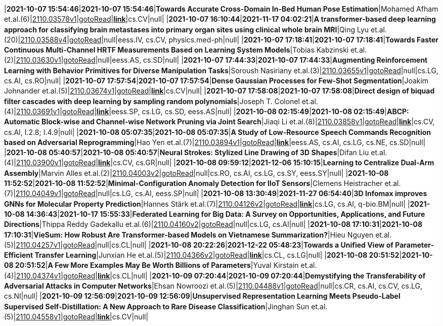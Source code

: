 |**2021-10-07 15:54:46**|**2021-10-07 15:54:46**|**Towards Accurate Cross-Domain In-Bed Human Pose Estimation**|Mohamed Afham et.al.(6)|[2110.03578v1](http://arxiv.org/abs/2110.03578v1)|[gotoRead](http://arxiv.org/pdf/2110.03578v1)|**[link](https://github.com/MohamedAfham/CD_HPE)**|cs.CV|null|
|**2021-10-07 16:10:44**|**2021-11-17 04:02:21**|**A transformer-based deep learning approach for classifying brain   metastases into primary organ sites using clinical whole brain MRI**|Qing Lyu et.al.(20)|[2110.03588v4](http://arxiv.org/abs/2110.03588v4)|[gotoRead](http://arxiv.org/pdf/2110.03588v4)|null|eess.IV, cs.CV, physics.med-ph|null|
|**2021-10-07 17:18:41**|**2021-10-07 17:18:41**|**Towards Faster Continuous Multi-Channel HRTF Measurements Based on   Learning System Models**|Tobias Kabzinski et.al.(2)|[2110.03630v1](http://arxiv.org/abs/2110.03630v1)|[gotoRead](http://arxiv.org/pdf/2110.03630v1)|null|eess.AS, cs.SD|null|
|**2021-10-07 17:44:33**|**2021-10-07 17:44:33**|**Augmenting Reinforcement Learning with Behavior Primitives for Diverse   Manipulation Tasks**|Soroush Nasiriany et.al.(3)|[2110.03655v1](http://arxiv.org/abs/2110.03655v1)|[gotoRead](http://arxiv.org/pdf/2110.03655v1)|null|cs.LG, cs.AI, cs.RO|null|
|**2021-10-07 17:57:54**|**2021-10-07 17:57:54**|**Dense Gaussian Processes for Few-Shot Segmentation**|Joakim Johnander et.al.(5)|[2110.03674v1](http://arxiv.org/abs/2110.03674v1)|[gotoRead](http://arxiv.org/pdf/2110.03674v1)|**[link](https://github.com/joakimjohnander/dgpnet)**|cs.CV|null|
|**2021-10-07 17:58:08**|**2021-10-07 17:58:08**|**Direct design of biquad filter cascades with deep learning by sampling   random polynomials**|Joseph T. Colonel et.al.(4)|[2110.03691v1](http://arxiv.org/abs/2110.03691v1)|[gotoRead](http://arxiv.org/pdf/2110.03691v1)|**[link](https://github.com/csteinmetz1/iirnet)**|eess.SP, cs.LG, cs.SD, eess.AS|null|
|**2021-10-08 02:15:49**|**2021-10-08 02:15:49**|**ABCP: Automatic Block-wise and Channel-wise Network Pruning via Joint   Search**|Jiaqi Li et.al.(8)|[2110.03858v1](http://arxiv.org/abs/2110.03858v1)|[gotoRead](http://arxiv.org/pdf/2110.03858v1)|**[link](https://github.com/drl-casia/abcp)**|cs.CV, cs.AI, I.2.8; I.4.9|null|
|**2021-10-08 05:07:35**|**2021-10-08 05:07:35**|**A Study of Low-Resource Speech Commands Recognition based on Adversarial   Reprogramming**|Hao Yen et.al.(7)|[2110.03894v1](http://arxiv.org/abs/2110.03894v1)|[gotoRead](http://arxiv.org/pdf/2110.03894v1)|**[link](https://github.com/dodohow1011/speechadvreprogram)**|eess.AS, cs.AI, cs.LG, cs.NE, cs.SD|null|
|**2021-10-08 05:40:57**|**2021-10-08 05:40:57**|**Neural Strokes: Stylized Line Drawing of 3D Shapes**|Difan Liu et.al.(4)|[2110.03900v1](http://arxiv.org/abs/2110.03900v1)|[gotoRead](http://arxiv.org/pdf/2110.03900v1)|**[link](https://github.com/difanliu/neuralstrokes)**|cs.CV, cs.GR|null|
|**2021-10-08 09:59:12**|**2021-12-06 15:10:15**|**Learning to Centralize Dual-Arm Assembly**|Marvin Alles et.al.(2)|[2110.04003v2](http://arxiv.org/abs/2110.04003v2)|[gotoRead](http://arxiv.org/pdf/2110.04003v2)|null|cs.RO, cs.AI, cs.LG, cs.SY, eess.SY|null|
|**2021-10-08 11:52:52**|**2021-10-08 11:52:52**|**Minimal-Configuration Anomaly Detection for IIoT Sensors**|Clemens Heistracher et.al.(7)|[2110.04049v1](http://arxiv.org/abs/2110.04049v1)|[gotoRead](http://arxiv.org/pdf/2110.04049v1)|null|cs.LG, cs.AI, eess.SP|null|
|**2021-10-08 13:30:49**|**2021-11-27 06:54:40**|**3D Infomax improves GNNs for Molecular Property Prediction**|Hannes Stärk et.al.(7)|[2110.04126v2](http://arxiv.org/abs/2110.04126v2)|[gotoRead](http://arxiv.org/pdf/2110.04126v2)|**[link](https://github.com/hannesstark/3dinfomax)**|cs.LG, cs.AI, q-bio.BM|null|
|**2021-10-08 14:36:43**|**2021-10-17 15:55:33**|**Federated Learning for Big Data: A Survey on Opportunities,   Applications, and Future Directions**|Thippa Reddy Gadekallu et.al.(6)|[2110.04160v2](http://arxiv.org/abs/2110.04160v2)|[gotoRead](http://arxiv.org/pdf/2110.04160v2)|null|cs.LG, cs.AI|null|
|**2021-10-08 17:10:31**|**2021-10-08 17:10:31**|**VieSum: How Robust Are Transformer-based Models on Vietnamese   Summarization?**|Hieu Nguyen et.al.(5)|[2110.04257v1](http://arxiv.org/abs/2110.04257v1)|[gotoRead](http://arxiv.org/pdf/2110.04257v1)|null|cs.CL|null|
|**2021-10-08 20:22:26**|**2021-12-22 05:48:23**|**Towards a Unified View of Parameter-Efficient Transfer Learning**|Junxian He et.al.(5)|[2110.04366v2](http://arxiv.org/abs/2110.04366v2)|[gotoRead](http://arxiv.org/pdf/2110.04366v2)|**[link](https://github.com/jxhe/unify-parameter-efficient-tuning)**|cs.CL, cs.LG|null|
|**2021-10-08 20:51:52**|**2021-10-08 20:51:52**|**A Few More Examples May Be Worth Billions of Parameters**|Yuval Kirstain et.al.(4)|[2110.04374v1](http://arxiv.org/abs/2110.04374v1)|[gotoRead](http://arxiv.org/pdf/2110.04374v1)|**[link](https://github.com/yuvalkirstain/lm-evaluation-harness)**|cs.CL|null|
|**2021-10-09 07:20:44**|**2021-10-09 07:20:44**|**Demystifying the Transferability of Adversarial Attacks in Computer   Networks**|Ehsan Nowroozi et.al.(5)|[2110.04488v1](http://arxiv.org/abs/2110.04488v1)|[gotoRead](http://arxiv.org/pdf/2110.04488v1)|null|cs.CR, cs.AI, cs.CV, cs.LG, cs.NI|null|
|**2021-10-09 12:56:09**|**2021-10-09 12:56:09**|**Unsupervised Representation Learning Meets Pseudo-Label Supervised   Self-Distillation: A New Approach to Rare Disease Classification**|Jinghan Sun et.al.(5)|[2110.04558v1](http://arxiv.org/abs/2110.04558v1)|[gotoRead](http://arxiv.org/pdf/2110.04558v1)|**[link](https://github.com/SunjHan/Hybrid-Representation-Learning-Approach-for-Rare-Disease-Classification)**|cs.CV|null|